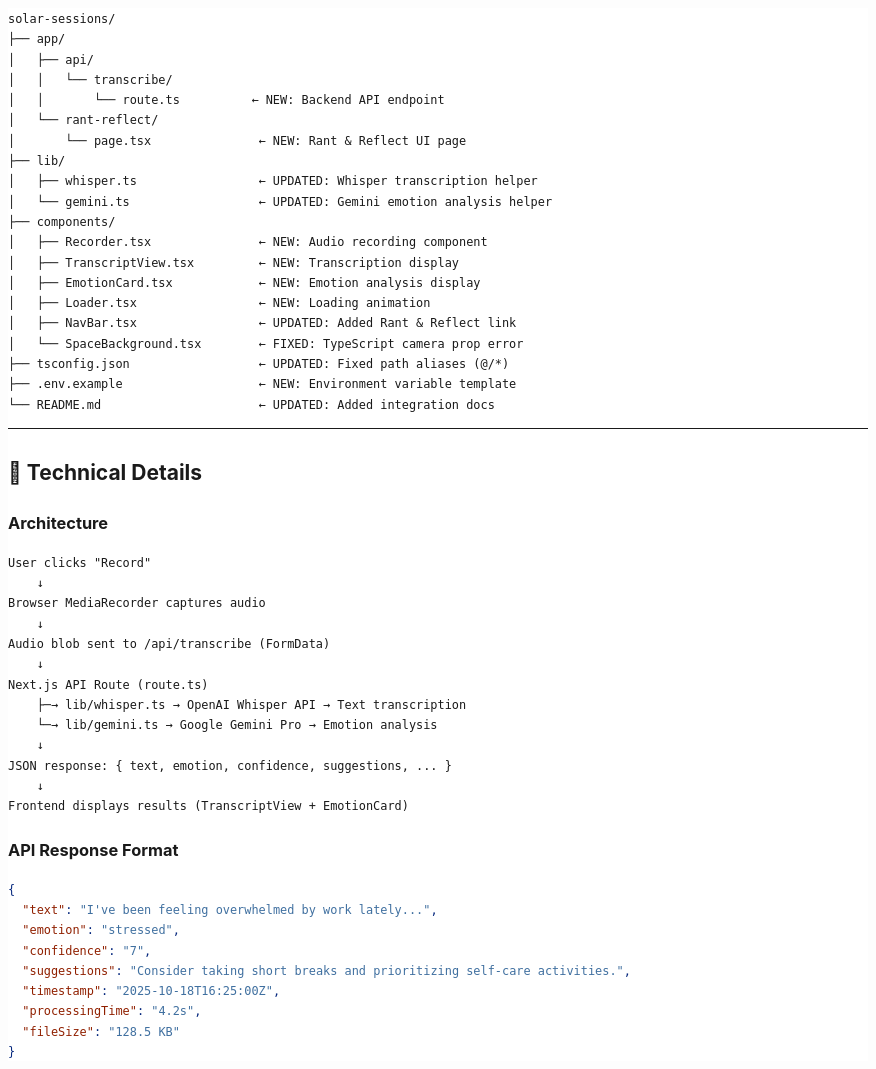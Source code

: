 ```
solar-sessions/
├── app/
│   ├── api/
│   │   └── transcribe/
│   │       └── route.ts          ← NEW: Backend API endpoint
│   └── rant-reflect/
│       └── page.tsx               ← NEW: Rant & Reflect UI page
├── lib/
│   ├── whisper.ts                 ← UPDATED: Whisper transcription helper
│   └── gemini.ts                  ← UPDATED: Gemini emotion analysis helper
├── components/
│   ├── Recorder.tsx               ← NEW: Audio recording component
│   ├── TranscriptView.tsx         ← NEW: Transcription display
│   ├── EmotionCard.tsx            ← NEW: Emotion analysis display
│   ├── Loader.tsx                 ← NEW: Loading animation
│   ├── NavBar.tsx                 ← UPDATED: Added Rant & Reflect link
│   └── SpaceBackground.tsx        ← FIXED: TypeScript camera prop error
├── tsconfig.json                  ← UPDATED: Fixed path aliases (@/*)
├── .env.example                   ← NEW: Environment variable template
└── README.md                      ← UPDATED: Added integration docs
```

---

## 🔬 Technical Details

### Architecture
```
User clicks "Record"
    ↓
Browser MediaRecorder captures audio
    ↓
Audio blob sent to /api/transcribe (FormData)
    ↓
Next.js API Route (route.ts)
    ├─→ lib/whisper.ts → OpenAI Whisper API → Text transcription
    └─→ lib/gemini.ts → Google Gemini Pro → Emotion analysis
    ↓
JSON response: { text, emotion, confidence, suggestions, ... }
    ↓
Frontend displays results (TranscriptView + EmotionCard)
```

### API Response Format
```json
{
  "text": "I've been feeling overwhelmed by work lately...",
  "emotion": "stressed",
  "confidence": "7",
  "suggestions": "Consider taking short breaks and prioritizing self-care activities.",
  "timestamp": "2025-10-18T16:25:00Z",
  "processingTime": "4.2s",
  "fileSize": "128.5 KB"
}
```
